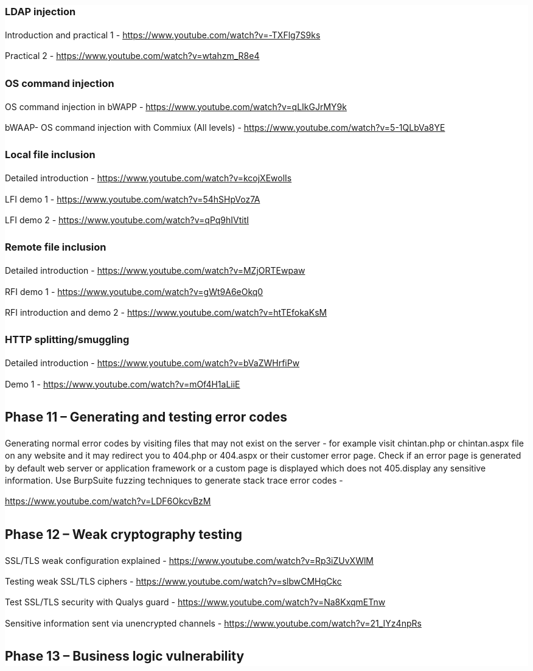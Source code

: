 
### LDAP injection

Introduction and practical 1 - https://www.youtube.com/watch?v=-TXFlg7S9ks

Practical 2 - https://www.youtube.com/watch?v=wtahzm_R8e4

### OS command injection

OS command injection in bWAPP - https://www.youtube.com/watch?v=qLIkGJrMY9k

bWAAP- OS command injection with Commiux (All levels) - https://www.youtube.com/watch?v=5-1QLbVa8YE

### Local file inclusion

Detailed introduction - https://www.youtube.com/watch?v=kcojXEwolIs

LFI demo 1 - https://www.youtube.com/watch?v=54hSHpVoz7A

LFI demo 2 - https://www.youtube.com/watch?v=qPq9hIVtitI

### Remote file inclusion

Detailed introduction - https://www.youtube.com/watch?v=MZjORTEwpaw

RFI demo 1 - https://www.youtube.com/watch?v=gWt9A6eOkq0

RFI introduction and demo 2 - https://www.youtube.com/watch?v=htTEfokaKsM

### HTTP splitting/smuggling

Detailed introduction - https://www.youtube.com/watch?v=bVaZWHrfiPw

Demo 1 - https://www.youtube.com/watch?v=mOf4H1aLiiE

## Phase 11 – Generating and testing error codes

Generating normal error codes by visiting files that may not exist on the server - for example visit chintan.php or chintan.aspx file on any website and it may redirect you to 404.php or 404.aspx or their customer error page. Check if an error page is generated by default web server or application framework or a custom page is displayed which does not 405.display any sensitive information. Use BurpSuite fuzzing techniques to generate stack trace error codes - 

https://www.youtube.com/watch?v=LDF6OkcvBzM


## Phase 12 – Weak cryptography testing

SSL/TLS weak configuration explained - https://www.youtube.com/watch?v=Rp3iZUvXWlM

Testing weak SSL/TLS ciphers - https://www.youtube.com/watch?v=slbwCMHqCkc

Test SSL/TLS security with Qualys guard - https://www.youtube.com/watch?v=Na8KxqmETnw

Sensitive information sent via unencrypted channels - https://www.youtube.com/watch?v=21_IYz4npRs

## Phase 13 – Business logic vulnerability
